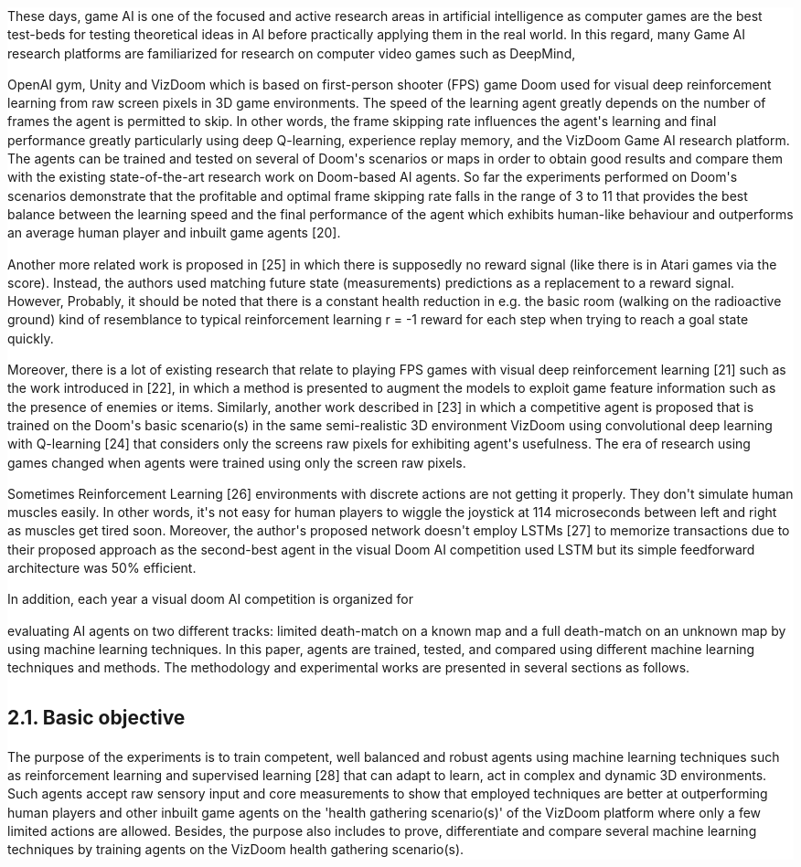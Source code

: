 These days, game AI is one of the focused and active research areas in artificial intelligence as computer games are the best test-beds for testing theoretical ideas in AI before practically applying them in the real world. In this regard, many Game AI research platforms are familiarized for research on computer video games such as DeepMind,

OpenAI gym, Unity and VizDoom which is based on first-person shooter (FPS) game Doom used for visual deep reinforcement learning from raw screen pixels in 3D game environments. The speed of the learning agent greatly depends on the number of frames the agent is permitted to skip. In other words, the frame skipping rate influences the agent's learning and final performance greatly particularly using deep Q-learning, experience replay memory, and the VizDoom Game AI research platform. The agents can be trained and tested on several of Doom's scenarios or maps in order to obtain good results and compare them with the existing state-of-the-art research work on Doom-based AI agents. So far the experiments performed on Doom's scenarios demonstrate that the profitable and optimal frame skipping rate falls in the range of 3 to 11 that provides the best balance between the learning speed and the final performance of the agent which exhibits human-like behaviour and outperforms an average human player and inbuilt game agents [20].

Another more related work is proposed in [25] in which there is supposedly no reward signal (like there is in Atari games via the score). Instead, the authors used matching future state (measurements) predictions as a replacement to a reward signal. However, Probably, it should be noted that there is a constant health reduction in e.g. the basic room (walking on the radioactive ground) kind of resemblance to typical reinforcement learning r = -1 reward for each step when trying to reach a goal state quickly.

Moreover, there is a lot of existing research that relate to playing FPS games with visual deep reinforcement learning [21] such as the work introduced in [22], in which a method is presented to augment the models to exploit game feature information such as the presence of enemies or items. Similarly, another work described in [23] in which a competitive agent is proposed that is trained on the Doom's basic scenario(s) in the same semi-realistic 3D environment VizDoom using convolutional deep learning with Q-learning [24] that considers only the screens raw pixels for exhibiting agent's usefulness. The era of research using games changed when agents were trained using only the screen raw pixels.

Sometimes Reinforcement Learning [26] environments with discrete actions are not getting it properly. They don't simulate human muscles easily. In other words, it's not easy for human players to wiggle the joystick at 114 microseconds between left and right as muscles get tired soon. Moreover, the author's proposed network doesn't employ LSTMs [27] to memorize transactions due to their proposed approach as the second-best agent in the visual Doom AI competition used LSTM but its simple feedforward architecture was 50% efficient.

In addition, each year a visual doom AI competition is organized for

evaluating AI agents on two different tracks: limited death-match on a known map and a full death-match on an unknown map by using machine learning techniques. In this paper, agents are trained, tested, and compared using different machine learning techniques and methods. The methodology and experimental works are presented in several sections as follows.

## 2.1. Basic objective

The purpose of the experiments is to train competent, well balanced and robust agents using machine learning techniques such as reinforcement learning and supervised learning [28] that can adapt to learn, act in complex and dynamic 3D environments. Such agents accept raw sensory input and core measurements to show that employed techniques are better at outperforming human players and other inbuilt game agents on the 'health gathering scenario(s)' of the VizDoom platform where only a few limited actions are allowed. Besides, the purpose also includes to prove, differentiate and compare several machine learning techniques by training agents on the VizDoom health gathering scenario(s).
